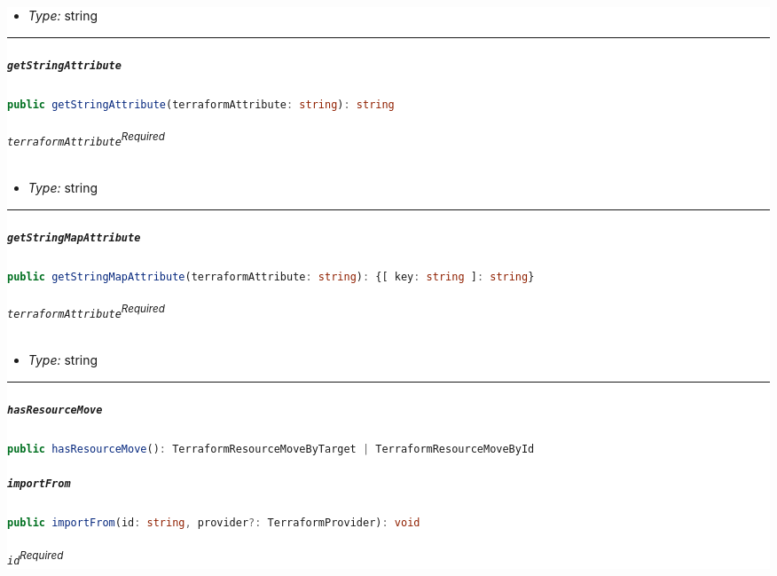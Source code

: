 - *Type:* string

---

##### `getStringAttribute` <a name="getStringAttribute" id="rhizo-co-terraform-provider-oci.aiAnomalyDetectionDataAsset.AiAnomalyDetectionDataAsset.getStringAttribute"></a>

```typescript
public getStringAttribute(terraformAttribute: string): string
```

###### `terraformAttribute`<sup>Required</sup> <a name="terraformAttribute" id="rhizo-co-terraform-provider-oci.aiAnomalyDetectionDataAsset.AiAnomalyDetectionDataAsset.getStringAttribute.parameter.terraformAttribute"></a>

- *Type:* string

---

##### `getStringMapAttribute` <a name="getStringMapAttribute" id="rhizo-co-terraform-provider-oci.aiAnomalyDetectionDataAsset.AiAnomalyDetectionDataAsset.getStringMapAttribute"></a>

```typescript
public getStringMapAttribute(terraformAttribute: string): {[ key: string ]: string}
```

###### `terraformAttribute`<sup>Required</sup> <a name="terraformAttribute" id="rhizo-co-terraform-provider-oci.aiAnomalyDetectionDataAsset.AiAnomalyDetectionDataAsset.getStringMapAttribute.parameter.terraformAttribute"></a>

- *Type:* string

---

##### `hasResourceMove` <a name="hasResourceMove" id="rhizo-co-terraform-provider-oci.aiAnomalyDetectionDataAsset.AiAnomalyDetectionDataAsset.hasResourceMove"></a>

```typescript
public hasResourceMove(): TerraformResourceMoveByTarget | TerraformResourceMoveById
```

##### `importFrom` <a name="importFrom" id="rhizo-co-terraform-provider-oci.aiAnomalyDetectionDataAsset.AiAnomalyDetectionDataAsset.importFrom"></a>

```typescript
public importFrom(id: string, provider?: TerraformProvider): void
```

###### `id`<sup>Required</sup> <a name="id" id="rhizo-co-terraform-provider-oci.aiAnomalyDetectionDataAsset.AiAnomalyDetectionDataAsset.importFrom.parameter.id"></a>
